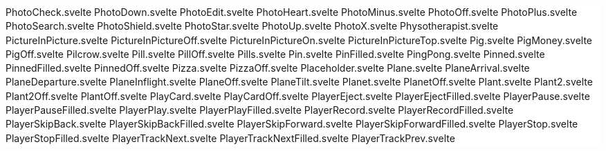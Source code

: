 PhotoCheck.svelte
PhotoDown.svelte
PhotoEdit.svelte
PhotoHeart.svelte
PhotoMinus.svelte
PhotoOff.svelte
PhotoPlus.svelte
PhotoSearch.svelte
PhotoShield.svelte
PhotoStar.svelte
PhotoUp.svelte
PhotoX.svelte
Physotherapist.svelte
PictureInPicture.svelte
PictureInPictureOff.svelte
PictureInPictureOn.svelte
PictureInPictureTop.svelte
Pig.svelte
PigMoney.svelte
PigOff.svelte
Pilcrow.svelte
Pill.svelte
PillOff.svelte
Pills.svelte
Pin.svelte
PinFilled.svelte
PingPong.svelte
Pinned.svelte
PinnedFilled.svelte
PinnedOff.svelte
Pizza.svelte
PizzaOff.svelte
Placeholder.svelte
Plane.svelte
PlaneArrival.svelte
PlaneDeparture.svelte
PlaneInflight.svelte
PlaneOff.svelte
PlaneTilt.svelte
Planet.svelte
PlanetOff.svelte
Plant.svelte
Plant2.svelte
Plant2Off.svelte
PlantOff.svelte
PlayCard.svelte
PlayCardOff.svelte
PlayerEject.svelte
PlayerEjectFilled.svelte
PlayerPause.svelte
PlayerPauseFilled.svelte
PlayerPlay.svelte
PlayerPlayFilled.svelte
PlayerRecord.svelte
PlayerRecordFilled.svelte
PlayerSkipBack.svelte
PlayerSkipBackFilled.svelte
PlayerSkipForward.svelte
PlayerSkipForwardFilled.svelte
PlayerStop.svelte
PlayerStopFilled.svelte
PlayerTrackNext.svelte
PlayerTrackNextFilled.svelte
PlayerTrackPrev.svelte